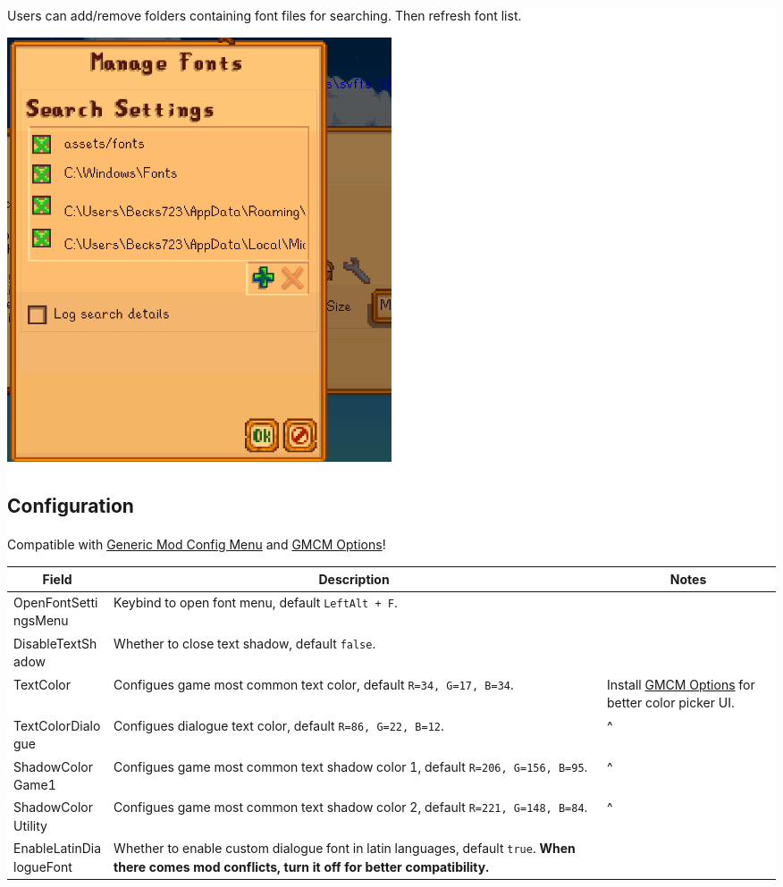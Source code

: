 Users can add/remove folders containing font files for searching. Then refresh font list.

<img src="./docs/manage-fonts-search.gif" width="50%"/>

## Configuration

Compatible with [Generic Mod Config Menu](https://www.nexusmods.com/stardewvalley/mods/5098) and [GMCM Options](https://www.nexusmods.com/stardewvalley/mods/10505)!

| Field	| Description | Notes |
| --- | --- | --- |
| OpenFontSettingsMenu | Keybind to open font menu, default `LeftAlt + F`. | |
| DisableTextShadow | Whether to close text shadow, default `false`. | |
| TextColor | Configues game most common text color, default `R=34, G=17, B=34`. | Install [GMCM Options](https://www.nexusmods.com/stardewvalley/mods/10505) for better color picker UI. |
| TextColorDialogue | Configues dialogue text color, default `R=86, G=22, B=12`. | ^ |
| ShadowColorGame1 | Configues game most common text shadow color 1, default `R=206, G=156, B=95`. | ^ |
| ShadowColorUtility | Configues game most common text shadow color 2, default `R=221, G=148, B=84`. | ^ |
| EnableLatinDialogueFont | Whether to enable custom dialogue font in latin languages, default `true`. **When there comes mod conflicts, turn it off for better compatibility.** | |